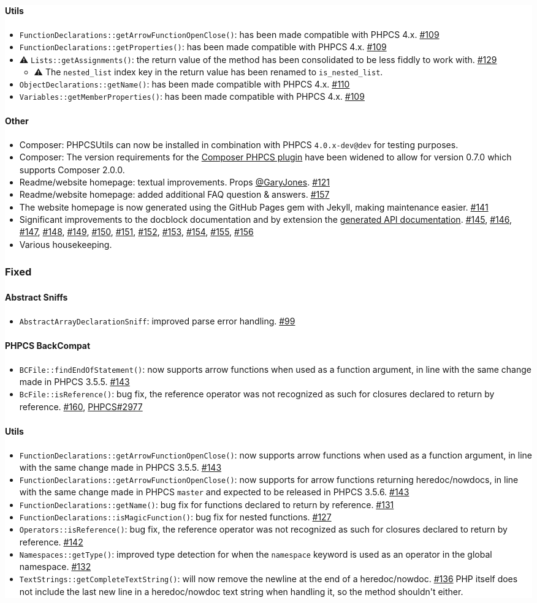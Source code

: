 #### Utils

* `FunctionDeclarations::getArrowFunctionOpenClose()`: has been made compatible with PHPCS 4.x. [#109]
* `FunctionDeclarations::getProperties()`: has been made compatible with PHPCS 4.x. [#109]
* :warning: `Lists::getAssignments()`: the return value of the method has been consolidated to be less fiddly to work with. [#129]
    - :warning: The `nested_list` index key in the return value has been renamed to `is_nested_list`.
* `ObjectDeclarations::getName()`: has been made compatible with PHPCS 4.x. [#110]
* `Variables::getMemberProperties()`: has been made compatible with PHPCS 4.x. [#109]

#### Other

* Composer: PHPCSUtils can now be installed in combination with PHPCS `4.0.x-dev@dev` for testing purposes.
* Composer: The version requirements for the [Composer PHPCS plugin] have been widened to allow for version 0.7.0 which supports Composer 2.0.0.
* Readme/website homepage: textual improvements. Props [@GaryJones]. [#121]
* Readme/website homepage: added additional FAQ question & answers. [#157]
* The website homepage is now generated using the GitHub Pages gem with Jekyll, making maintenance easier. [#141]
* Significant improvements to the docblock documentation and by extension the [generated API documentation]. [#145], [#146], [#147], [#148], [#149], [#150], [#151], [#152], [#153], [#154], [#155], [#156]
* Various housekeeping.

### Fixed

#### Abstract Sniffs

* `AbstractArrayDeclarationSniff`: improved parse error handling. [#99]

#### PHPCS BackCompat

* `BCFile::findEndOfStatement()`: now supports arrow functions when used as a function argument, in line with the same change made in PHPCS 3.5.5. [#143]
* `BcFile::isReference()`: bug fix, the reference operator was not recognized as such for closures declared to return by reference. [#160], [PHPCS#2977]

#### Utils

* `FunctionDeclarations::getArrowFunctionOpenClose()`: now supports arrow functions when used as a function argument, in line with the same change made in PHPCS 3.5.5. [#143]
* `FunctionDeclarations::getArrowFunctionOpenClose()`: now supports for arrow functions returning heredoc/nowdocs, in line with the same change made in PHPCS `master` and expected to be released in PHPCS 3.5.6. [#143]
* `FunctionDeclarations::getName()`: bug fix for functions declared to return by reference. [#131]
* `FunctionDeclarations::isMagicFunction()`: bug fix for nested functions. [#127]
* `Operators::isReference()`: bug fix, the reference operator was not recognized as such for closures declared to return by reference. [#142]
* `Namespaces::getType()`: improved type detection for when the `namespace` keyword is used as an operator in the global namespace. [#132]
* `TextStrings::getCompleteTextString()`: will now remove the newline at the end of a heredoc/nowdoc. [#136]
    PHP itself does not include the last new line in a heredoc/nowdoc text string when handling it, so the method shouldn't either.


[#590]: https://github.com/PHPCSStandards/PHPCSUtils/pull/590
[#594]: https://github.com/PHPCSStandards/PHPCSUtils/pull/594
[#603]: https://github.com/PHPCSStandards/PHPCSUtils/pull/603
[#604]: https://github.com/PHPCSStandards/PHPCSUtils/pull/604
[#573]: https://github.com/PHPCSStandards/PHPCSUtils/pull/573
[#561]: https://github.com/PHPCSStandards/PHPCSUtils/pull/561
[#563]: https://github.com/PHPCSStandards/PHPCSUtils/pull/563
[#568]: https://github.com/PHPCSStandards/PHPCSUtils/pull/568
[#523]: https://github.com/PHPCSStandards/PHPCSUtils/pull/523
[#524]: https://github.com/PHPCSStandards/PHPCSUtils/pull/524
[#525]: https://github.com/PHPCSStandards/PHPCSUtils/pull/525
[#493]: https://github.com/PHPCSStandards/PHPCSUtils/pull/493
[#494]: https://github.com/PHPCSStandards/PHPCSUtils/pull/494
[#485]: https://github.com/PHPCSStandards/PHPCSUtils/pull/485
[#464]: https://github.com/PHPCSStandards/PHPCSUtils/pull/464
[#466]: https://github.com/PHPCSStandards/PHPCSUtils/pull/466
[#467]: https://github.com/PHPCSStandards/PHPCSUtils/pull/467
[#470]: https://github.com/PHPCSStandards/PHPCSUtils/pull/470
[#472]: https://github.com/PHPCSStandards/PHPCSUtils/pull/472
[#474]: https://github.com/PHPCSStandards/PHPCSUtils/pull/474
[#476]: https://github.com/PHPCSStandards/PHPCSUtils/pull/476
[#477]: https://github.com/PHPCSStandards/PHPCSUtils/pull/477
[#459]: https://github.com/PHPCSStandards/PHPCSUtils/pull/459
[#456]: https://github.com/PHPCSStandards/PHPCSUtils/pull/456
[#452]: https://github.com/PHPCSStandards/PHPCSUtils/pull/452
[#444]: https://github.com/PHPCSStandards/PHPCSUtils/pull/444
[#446]: https://github.com/PHPCSStandards/PHPCSUtils/pull/446
[#425]: https://github.com/PHPCSStandards/PHPCSUtils/pull/425
[#428]: https://github.com/PHPCSStandards/PHPCSUtils/pull/428
[1.0.0-alpha4 release]: https://github.com/PHPCSStandards/PHPCSUtils/releases/tag/1.0.0-alpha4
[#400]: https://github.com/PHPCSStandards/PHPCSUtils/pull/400
[#401]: https://github.com/PHPCSStandards/PHPCSUtils/pull/401
[#403]: https://github.com/PHPCSStandards/PHPCSUtils/pull/403
[#405]: https://github.com/PHPCSStandards/PHPCSUtils/pull/405
[#406]: https://github.com/PHPCSStandards/PHPCSUtils/pull/406
[#407]: https://github.com/PHPCSStandards/PHPCSUtils/pull/407
[#410]: https://github.com/PHPCSStandards/PHPCSUtils/pull/410
[UtilityMethodTestCase::usesPhp8NameTokens]: https://phpcsutils.com/phpdoc/classes/PHPCSUtils-TestUtils-UtilityMethodTestCase.html#method_usesPhp8NameTokens
[PassedParameters::getParameterFromStack]:   https://phpcsutils.com/phpdoc/classes/PHPCSUtils-Utils-PassedParameters.html#method_getParameterFromStack
[TextStrings::getEndOfCompleteTextString]:   https://phpcsutils.com/phpdoc/classes/PHPCSUtils-Utils-TextStrings.html#method_getEndOfCompleteTextString
[TextStrings::getEmbeds]: https://phpcsutils.com/phpdoc/classes/PHPCSUtils-Utils-TextStrings.html#method_getEmbeds
[TextStrings::getStripEmbeds]: https://phpcsutils.com/phpdoc/classes/PHPCSUtils-Utils-TextStrings.html#method_getStripEmbeds
[TextStrings::stripEmbeds]: https://phpcsutils.com/phpdoc/classes/PHPCSUtils-Utils-TextStrings.html#method_stripEmbeds
[UseStatements::mergeImportUseStatements]:   https://phpcsutils.com/phpdoc/classes/PHPCSUtils-Utils-UseStatements.html#method_mergeImportUseStatements
[#163]: https://github.com/PHPCSStandards/PHPCSUtils/pull/163
[#168]: https://github.com/PHPCSStandards/PHPCSUtils/pull/168
[#169]: https://github.com/PHPCSStandards/PHPCSUtils/pull/169
[#172]: https://github.com/PHPCSStandards/PHPCSUtils/pull/172
[#176]: https://github.com/PHPCSStandards/PHPCSUtils/pull/176
[#180]: https://github.com/PHPCSStandards/PHPCSUtils/pull/180
[#181]: https://github.com/PHPCSStandards/PHPCSUtils/pull/181
[#183]: https://github.com/PHPCSStandards/PHPCSUtils/pull/183
[#187]: https://github.com/PHPCSStandards/PHPCSUtils/pull/187
[#188]: https://github.com/PHPCSStandards/PHPCSUtils/pull/188
[#192]: https://github.com/PHPCSStandards/PHPCSUtils/pull/192
[#195]: https://github.com/PHPCSStandards/PHPCSUtils/pull/195
[#196]: https://github.com/PHPCSStandards/PHPCSUtils/pull/196
[#197]: https://github.com/PHPCSStandards/PHPCSUtils/pull/197
[#200]: https://github.com/PHPCSStandards/PHPCSUtils/pull/200
[#202]: https://github.com/PHPCSStandards/PHPCSUtils/pull/202
[#204]: https://github.com/PHPCSStandards/PHPCSUtils/pull/204
[#205]: https://github.com/PHPCSStandards/PHPCSUtils/pull/205
[#206]: https://github.com/PHPCSStandards/PHPCSUtils/pull/206
[#207]: https://github.com/PHPCSStandards/PHPCSUtils/pull/207
[#208]: https://github.com/PHPCSStandards/PHPCSUtils/pull/208
[#209]: https://github.com/PHPCSStandards/PHPCSUtils/pull/209
[#210]: https://github.com/PHPCSStandards/PHPCSUtils/pull/210
[#211]: https://github.com/PHPCSStandards/PHPCSUtils/pull/211
[#212]: https://github.com/PHPCSStandards/PHPCSUtils/pull/212
[#213]: https://github.com/PHPCSStandards/PHPCSUtils/pull/213
[#215]: https://github.com/PHPCSStandards/PHPCSUtils/pull/215
[#216]: https://github.com/PHPCSStandards/PHPCSUtils/pull/216
[#217]: https://github.com/PHPCSStandards/PHPCSUtils/pull/217
[#219]: https://github.com/PHPCSStandards/PHPCSUtils/pull/219
[#225]: https://github.com/PHPCSStandards/PHPCSUtils/pull/225
[#226]: https://github.com/PHPCSStandards/PHPCSUtils/pull/226
[#229]: https://github.com/PHPCSStandards/PHPCSUtils/pull/229
[#233]: https://github.com/PHPCSStandards/PHPCSUtils/pull/233
[#234]: https://github.com/PHPCSStandards/PHPCSUtils/pull/234
[#235]: https://github.com/PHPCSStandards/PHPCSUtils/pull/235
[#237]: https://github.com/PHPCSStandards/PHPCSUtils/pull/237
[#239]: https://github.com/PHPCSStandards/PHPCSUtils/pull/239
[#241]: https://github.com/PHPCSStandards/PHPCSUtils/pull/241
[#243]: https://github.com/PHPCSStandards/PHPCSUtils/pull/243
[#247]: https://github.com/PHPCSStandards/PHPCSUtils/pull/247
[#248]: https://github.com/PHPCSStandards/PHPCSUtils/pull/248
[#249]: https://github.com/PHPCSStandards/PHPCSUtils/pull/249
[#251]: https://github.com/PHPCSStandards/PHPCSUtils/pull/251
[#252]: https://github.com/PHPCSStandards/PHPCSUtils/pull/252
[#254]: https://github.com/PHPCSStandards/PHPCSUtils/pull/254
[#256]: https://github.com/PHPCSStandards/PHPCSUtils/pull/256
[#261]: https://github.com/PHPCSStandards/PHPCSUtils/pull/261
[#262]: https://github.com/PHPCSStandards/PHPCSUtils/pull/262
[#269]: https://github.com/PHPCSStandards/PHPCSUtils/pull/269
[#270]: https://github.com/PHPCSStandards/PHPCSUtils/pull/270
[#273]: https://github.com/PHPCSStandards/PHPCSUtils/pull/273
[#277]: https://github.com/PHPCSStandards/PHPCSUtils/pull/277
[#285]: https://github.com/PHPCSStandards/PHPCSUtils/pull/285
[#291]: https://github.com/PHPCSStandards/PHPCSUtils/pull/291
[#292]: https://github.com/PHPCSStandards/PHPCSUtils/pull/292
[#293]: https://github.com/PHPCSStandards/PHPCSUtils/pull/293
[#297]: https://github.com/PHPCSStandards/PHPCSUtils/pull/297
[#304]: https://github.com/PHPCSStandards/PHPCSUtils/pull/304
[#309]: https://github.com/PHPCSStandards/PHPCSUtils/pull/309
[#311]: https://github.com/PHPCSStandards/PHPCSUtils/pull/311
[#319]: https://github.com/PHPCSStandards/PHPCSUtils/pull/319
[#320]: https://github.com/PHPCSStandards/PHPCSUtils/pull/320
[#321]: https://github.com/PHPCSStandards/PHPCSUtils/pull/321
[#325]: https://github.com/PHPCSStandards/PHPCSUtils/pull/325
[#327]: https://github.com/PHPCSStandards/PHPCSUtils/pull/327
[#328]: https://github.com/PHPCSStandards/PHPCSUtils/pull/328
[#332]: https://github.com/PHPCSStandards/PHPCSUtils/pull/332
[#335]: https://github.com/PHPCSStandards/PHPCSUtils/pull/335
[#341]: https://github.com/PHPCSStandards/PHPCSUtils/pull/341
[#344]: https://github.com/PHPCSStandards/PHPCSUtils/pull/344
[#347]: https://github.com/PHPCSStandards/PHPCSUtils/pull/347
[#349]: https://github.com/PHPCSStandards/PHPCSUtils/pull/349
[#356]: https://github.com/PHPCSStandards/PHPCSUtils/pull/356
[#357]: https://github.com/PHPCSStandards/PHPCSUtils/pull/357
[#358]: https://github.com/PHPCSStandards/PHPCSUtils/pull/358
[#360]: https://github.com/PHPCSStandards/PHPCSUtils/pull/360
[#362]: https://github.com/PHPCSStandards/PHPCSUtils/pull/362
[#363]: https://github.com/PHPCSStandards/PHPCSUtils/pull/363
[#365]: https://github.com/PHPCSStandards/PHPCSUtils/pull/365
[#366]: https://github.com/PHPCSStandards/PHPCSUtils/pull/366
[#367]: https://github.com/PHPCSStandards/PHPCSUtils/pull/367
[#368]: https://github.com/PHPCSStandards/PHPCSUtils/pull/368
[#371]: https://github.com/PHPCSStandards/PHPCSUtils/pull/371
[#372]: https://github.com/PHPCSStandards/PHPCSUtils/pull/372
[#376]: https://github.com/PHPCSStandards/PHPCSUtils/pull/376
[#377]: https://github.com/PHPCSStandards/PHPCSUtils/pull/377
[#379]: https://github.com/PHPCSStandards/PHPCSUtils/pull/379
[#381]: https://github.com/PHPCSStandards/PHPCSUtils/pull/381
[#382]: https://github.com/PHPCSStandards/PHPCSUtils/pull/382
[#383]: https://github.com/PHPCSStandards/PHPCSUtils/pull/383
[#385]: https://github.com/PHPCSStandards/PHPCSUtils/pull/385
[#390]: https://github.com/PHPCSStandards/PHPCSUtils/pull/390
[#391]: https://github.com/PHPCSStandards/PHPCSUtils/pull/391
[#392]: https://github.com/PHPCSStandards/PHPCSUtils/pull/392
[#394]: https://github.com/PHPCSStandards/PHPCSUtils/pull/394
[#395]: https://github.com/PHPCSStandards/PHPCSUtils/pull/395
[#396]: https://github.com/PHPCSStandards/PHPCSUtils/pull/396
[#397]: https://github.com/PHPCSStandards/PHPCSUtils/pull/397
[#398]: https://github.com/PHPCSStandards/PHPCSUtils/pull/398
[PHPCS#3118]: https://github.com/squizlabs/PHP_CodeSniffer/issues/3118
[PHPUnit Polyfills]: https://github.com/Yoast/PHPUnit-Polyfills
[generated API documentation]: https://phpcsutils.com/phpdoc/
[Helper::getEncoding]: https://phpcsutils.com/phpdoc/classes/PHPCSUtils-BackCompat-Helper.html#method_getEncoding
[ControlStructures::getCaughtExceptions]: https://phpcsutils.com/phpdoc/classes/PHPCSUtils-Utils-ControlStructures.html#method_getCaughtExceptions
[UseStatements::splitAndMergeImportUseStatement]: https://phpcsutils.com/phpdoc/classes/PHPCSUtils-Utils-UseStatements.html#method_splitAndMergeImportUseStatement
[#99]: https://github.com/PHPCSStandards/PHPCSUtils/pull/99
[#103]: https://github.com/PHPCSStandards/PHPCSUtils/pull/103
[#106]: https://github.com/PHPCSStandards/PHPCSUtils/pull/106
[#107]: https://github.com/PHPCSStandards/PHPCSUtils/pull/107
[#109]: https://github.com/PHPCSStandards/PHPCSUtils/pull/109
[#110]: https://github.com/PHPCSStandards/PHPCSUtils/pull/110
[#111]: https://github.com/PHPCSStandards/PHPCSUtils/pull/111
[#113]: https://github.com/PHPCSStandards/PHPCSUtils/pull/113
[#114]: https://github.com/PHPCSStandards/PHPCSUtils/pull/114
[#115]: https://github.com/PHPCSStandards/PHPCSUtils/pull/115
[#117]: https://github.com/PHPCSStandards/PHPCSUtils/pull/117
[#118]: https://github.com/PHPCSStandards/PHPCSUtils/pull/118
[#119]: https://github.com/PHPCSStandards/PHPCSUtils/pull/119
[#129]: https://github.com/PHPCSStandards/PHPCSUtils/pull/129
[#121]: https://github.com/PHPCSStandards/PHPCSUtils/pull/121
[#127]: https://github.com/PHPCSStandards/PHPCSUtils/pull/127
[#130]: https://github.com/PHPCSStandards/PHPCSUtils/pull/130
[#131]: https://github.com/PHPCSStandards/PHPCSUtils/pull/131
[#132]: https://github.com/PHPCSStandards/PHPCSUtils/pull/132
[#133]: https://github.com/PHPCSStandards/PHPCSUtils/pull/133
[#134]: https://github.com/PHPCSStandards/PHPCSUtils/pull/134
[#136]: https://github.com/PHPCSStandards/PHPCSUtils/pull/136
[#137]: https://github.com/PHPCSStandards/PHPCSUtils/pull/137
[#138]: https://github.com/PHPCSStandards/PHPCSUtils/pull/138
[#139]: https://github.com/PHPCSStandards/PHPCSUtils/pull/139
[#141]: https://github.com/PHPCSStandards/PHPCSUtils/pull/141
[#142]: https://github.com/PHPCSStandards/PHPCSUtils/pull/142
[#143]: https://github.com/PHPCSStandards/PHPCSUtils/pull/143
[#145]: https://github.com/PHPCSStandards/PHPCSUtils/pull/145
[#146]: https://github.com/PHPCSStandards/PHPCSUtils/pull/146
[#147]: https://github.com/PHPCSStandards/PHPCSUtils/pull/147
[#148]: https://github.com/PHPCSStandards/PHPCSUtils/pull/148
[#149]: https://github.com/PHPCSStandards/PHPCSUtils/pull/149
[#150]: https://github.com/PHPCSStandards/PHPCSUtils/pull/150
[#151]: https://github.com/PHPCSStandards/PHPCSUtils/pull/151
[#152]: https://github.com/PHPCSStandards/PHPCSUtils/pull/152
[#153]: https://github.com/PHPCSStandards/PHPCSUtils/pull/153
[#154]: https://github.com/PHPCSStandards/PHPCSUtils/pull/154
[#155]: https://github.com/PHPCSStandards/PHPCSUtils/pull/155
[#156]: https://github.com/PHPCSStandards/PHPCSUtils/pull/156
[#157]: https://github.com/PHPCSStandards/PHPCSUtils/pull/157
[#160]: https://github.com/PHPCSStandards/PHPCSUtils/pull/160
[PHPCS#2952]: https://github.com/squizlabs/PHP_CodeSniffer/pull/2952
[PHPCS#2977]: https://github.com/squizlabs/PHP_CodeSniffer/pull/2977
[FunctionDeclarations::isArrowFunction]: https://phpcsutils.com/phpdoc/classes/PHPCSUtils-Utils-FunctionDeclarations.html#method_isArrowFunction
[FunctionDeclarations::getArrowFunctionOpenClose]: https://phpcsutils.com/phpdoc/classes/PHPCSUtils-Utils-FunctionDeclarations.html#method_getArrowFunctionOpenClose
[#68]: https://github.com/PHPCSStandards/PHPCSUtils/pull/68
[#69]: https://github.com/PHPCSStandards/PHPCSUtils/pull/69
[#70]: https://github.com/PHPCSStandards/PHPCSUtils/pull/70
[#73]: https://github.com/PHPCSStandards/PHPCSUtils/pull/73
[#77]: https://github.com/PHPCSStandards/PHPCSUtils/pull/77
[#79]: https://github.com/PHPCSStandards/PHPCSUtils/pull/79
[#84]: https://github.com/PHPCSStandards/PHPCSUtils/pull/84
[#88]: https://github.com/PHPCSStandards/PHPCSUtils/pull/88
[#89]: https://github.com/PHPCSStandards/PHPCSUtils/pull/89
[Unreleased]:   https://github.com/PHPCSStandards/PHPCSUtils/compare/stable...HEAD
[1.0.12]:       https://github.com/PHPCSStandards/PHPCSUtils/compare/1.0.11...1.0.12
[1.0.11]:       https://github.com/PHPCSStandards/PHPCSUtils/compare/1.0.10...1.0.11
[1.0.10]:       https://github.com/PHPCSStandards/PHPCSUtils/compare/1.0.9...1.0.10
[1.0.9]:        https://github.com/PHPCSStandards/PHPCSUtils/compare/1.0.8...1.0.9
[1.0.8]:        https://github.com/PHPCSStandards/PHPCSUtils/compare/1.0.7...1.0.8
[1.0.7]:        https://github.com/PHPCSStandards/PHPCSUtils/compare/1.0.6...1.0.7
[1.0.6]:        https://github.com/PHPCSStandards/PHPCSUtils/compare/1.0.5...1.0.6
[1.0.5]:        https://github.com/PHPCSStandards/PHPCSUtils/compare/1.0.4...1.0.5
[1.0.4]:        https://github.com/PHPCSStandards/PHPCSUtils/compare/1.0.3...1.0.4
[1.0.3]:        https://github.com/PHPCSStandards/PHPCSUtils/compare/1.0.2...1.0.3
[1.0.2]:        https://github.com/PHPCSStandards/PHPCSUtils/compare/1.0.1...1.0.2
[1.0.1]:        https://github.com/PHPCSStandards/PHPCSUtils/compare/1.0.0...1.0.1
[1.0.0]:        https://github.com/PHPCSStandards/PHPCSUtils/compare/1.0.0-rc1...1.0.0
[1.0.0-rc1]:    https://github.com/PHPCSStandards/PHPCSUtils/compare/1.0.0-alpha4...1.0.0-rc1
[1.0.0-alpha4]: https://github.com/PHPCSStandards/PHPCSUtils/compare/1.0.0-alpha3...1.0.0-alpha4
[1.0.0-alpha3]: https://github.com/PHPCSStandards/PHPCSUtils/compare/1.0.0-alpha2...1.0.0-alpha3
[1.0.0-alpha2]: https://github.com/PHPCSStandards/PHPCSUtils/compare/1.0.0-alpha1...1.0.0-alpha2
[Composer PHPCS plugin]: https://github.com/PHPCSStandards/composer-installer
[PHP_CodeSniffer]:       https://github.com/PHPCSStandards/PHP_CodeSniffer
[`AbstractArrayDeclarationSniff`]: https://phpcsutils.com/phpdoc/classes/PHPCSUtils-AbstractSniffs-AbstractArrayDeclarationSniff.html
[`BCFile`]:                        https://phpcsutils.com/phpdoc/classes/PHPCSUtils-BackCompat-BCFile.html
[`BCTokens`]:                      https://phpcsutils.com/phpdoc/classes/PHPCSUtils-BackCompat-BCTokens.html
[`Helper`]:                        https://phpcsutils.com/phpdoc/classes/PHPCSUtils-BackCompat-Helper.html
[`SpacesFixer`]:                   https://phpcsutils.com/phpdoc/classes/PHPCSUtils-Fixers-SpacesFixer.html
[`UtilityMethodTestCase`]:         https://phpcsutils.com/phpdoc/classes/PHPCSUtils-TestUtils-UtilityMethodTestCase.html
[`Collections`]:                   https://phpcsutils.com/phpdoc/classes/PHPCSUtils-Tokens-Collections.html
[`TokenHelper`]:                   https://phpcsutils.com/phpdoc/classes/PHPCSUtils-Tokens-TokenHelper.html
[`Arrays`]:                        https://phpcsutils.com/phpdoc/classes/PHPCSUtils-Utils-Arrays.html
[`Conditions`]:                    https://phpcsutils.com/phpdoc/classes/PHPCSUtils-Utils-Conditions.html
[`Context`]:                       https://phpcsutils.com/phpdoc/classes/PHPCSUtils-Utils-Context.html
[`ControlStructures`]:             https://phpcsutils.com/phpdoc/classes/PHPCSUtils-Utils-ControlStructures.html
[`FunctionDeclarations`]:          https://phpcsutils.com/phpdoc/classes/PHPCSUtils-Utils-FunctionDeclarations.html
[`GetTokensAsString`]:             https://phpcsutils.com/phpdoc/classes/PHPCSUtils-Utils-GetTokensAsString.html
[`Lists`]:                         https://phpcsutils.com/phpdoc/classes/PHPCSUtils-Utils-Lists.html
[`MessageHelper`]:                 https://phpcsutils.com/phpdoc/classes/PHPCSUtils-Utils-MessageHelper.html
[`Namespaces`]:                    https://phpcsutils.com/phpdoc/classes/PHPCSUtils-Utils-Namespaces.html
[`NamingConventions`]:             https://phpcsutils.com/phpdoc/classes/PHPCSUtils-Utils-NamingConventions.html
[`Numbers`]:                       https://phpcsutils.com/phpdoc/classes/PHPCSUtils-Utils-Numbers.html
[`ObjectDeclarations`]:            https://phpcsutils.com/phpdoc/classes/PHPCSUtils-Utils-ObjectDeclarations.html
[`Operators`]:                     https://phpcsutils.com/phpdoc/classes/PHPCSUtils-Utils-Operators.html
[`Orthography`]:                   https://phpcsutils.com/phpdoc/classes/PHPCSUtils-Utils-Orthography.html
[`Parentheses`]:                   https://phpcsutils.com/phpdoc/classes/PHPCSUtils-Utils-Parentheses.html
[`PassedParameters`]:              https://phpcsutils.com/phpdoc/classes/PHPCSUtils-Utils-PassedParameters.html
[`Scopes`]:                        https://phpcsutils.com/phpdoc/classes/PHPCSUtils-Utils-Scopes.html
[`TextStrings`]:                   https://phpcsutils.com/phpdoc/classes/PHPCSUtils-Utils-TextStrings.html
[`UseStatements`]:                 https://phpcsutils.com/phpdoc/classes/PHPCSUtils-Utils-UseStatements.html
[`Variables`]:                     https://phpcsutils.com/phpdoc/classes/PHPCSUtils-Utils-Variables.html
[@fredden]:     https://github.com/fredden
[@GaryJones]:   https://github.com/GaryJones
[@szepeviktor]: https://github.com/szepeviktor